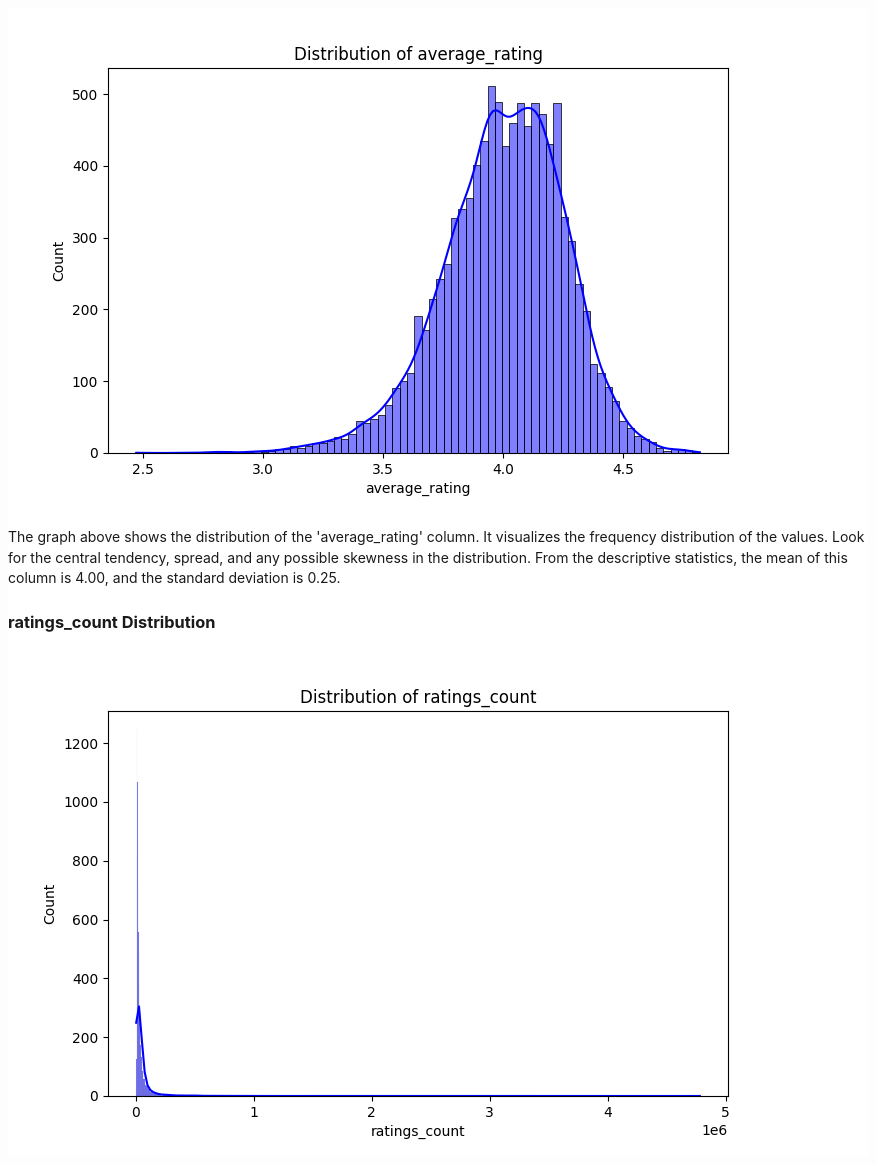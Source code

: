 ![average_rating_distribution](outputs/graphs/average_rating_distribution.png)

The graph above shows the distribution of the 'average_rating' column. It visualizes the frequency distribution of the values. Look for the central tendency, spread, and any possible skewness in the distribution. From the descriptive statistics, the mean of this column is 4.00, and the standard deviation is 0.25.

### ratings_count Distribution
![ratings_count_distribution](outputs/graphs/ratings_count_distribution.png)
